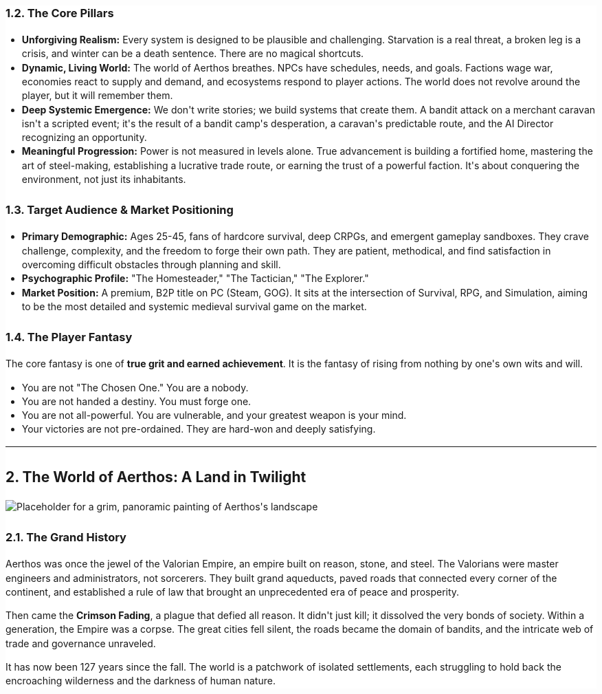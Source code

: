 ### 1.2. The Core Pillars
*   **Unforgiving Realism:** Every system is designed to be plausible and challenging. Starvation is a real threat, a broken leg is a crisis, and winter can be a death sentence. There are no magical shortcuts.
*   **Dynamic, Living World:** The world of Aerthos breathes. NPCs have schedules, needs, and goals. Factions wage war, economies react to supply and demand, and ecosystems respond to player actions. The world does not revolve around the player, but it will remember them.
*   **Deep Systemic Emergence:** We don't write stories; we build systems that create them. A bandit attack on a merchant caravan isn't a scripted event; it's the result of a bandit camp's desperation, a caravan's predictable route, and the AI Director recognizing an opportunity.
*   **Meaningful Progression:** Power is not measured in levels alone. True advancement is building a fortified home, mastering the art of steel-making, establishing a lucrative trade route, or earning the trust of a powerful faction. It's about conquering the environment, not just its inhabitants.

### 1.3. Target Audience & Market Positioning
*   **Primary Demographic:** Ages 25-45, fans of hardcore survival, deep CRPGs, and emergent gameplay sandboxes. They crave challenge, complexity, and the freedom to forge their own path. They are patient, methodical, and find satisfaction in overcoming difficult obstacles through planning and skill.
*   **Psychographic Profile:** "The Homesteader," "The Tactician," "The Explorer."
*   **Market Position:** A premium, B2P title on PC (Steam, GOG). It sits at the intersection of Survival, RPG, and Simulation, aiming to be the most detailed and systemic medieval survival game on the market.

### 1.4. The Player Fantasy
The core fantasy is one of **true grit and earned achievement**. It is the fantasy of rising from nothing by one's own wits and will.
*   You are not "The Chosen One." You are a nobody.
*   You are not handed a destiny. You must forge one.
*   You are not all-powerful. You are vulnerable, and your greatest weapon is your mind.
*   Your victories are not pre-ordained. They are hard-won and deeply satisfying.

---

## 2. The World of Aerthos: A Land in Twilight

![Placeholder for a grim, panoramic painting of Aerthos's landscape](https://via.placeholder.com/800x200.png/111111/808080?text=Concept%3A_The_Bleak_Beauty_of_the_Heartlands)

### 2.1. The Grand History
Aerthos was once the jewel of the Valorian Empire, an empire built on reason, stone, and steel. The Valorians were master engineers and administrators, not sorcerers. They built grand aqueducts, paved roads that connected every corner of the continent, and established a rule of law that brought an unprecedented era of peace and prosperity.

Then came the **Crimson Fading**, a plague that defied all reason. It didn't just kill; it dissolved the very bonds of society. Within a generation, the Empire was a corpse. The great cities fell silent, the roads became the domain of bandits, and the intricate web of trade and governance unraveled.

It has now been 127 years since the fall. The world is a patchwork of isolated settlements, each struggling to hold back the encroaching wilderness and the darkness of human nature.

